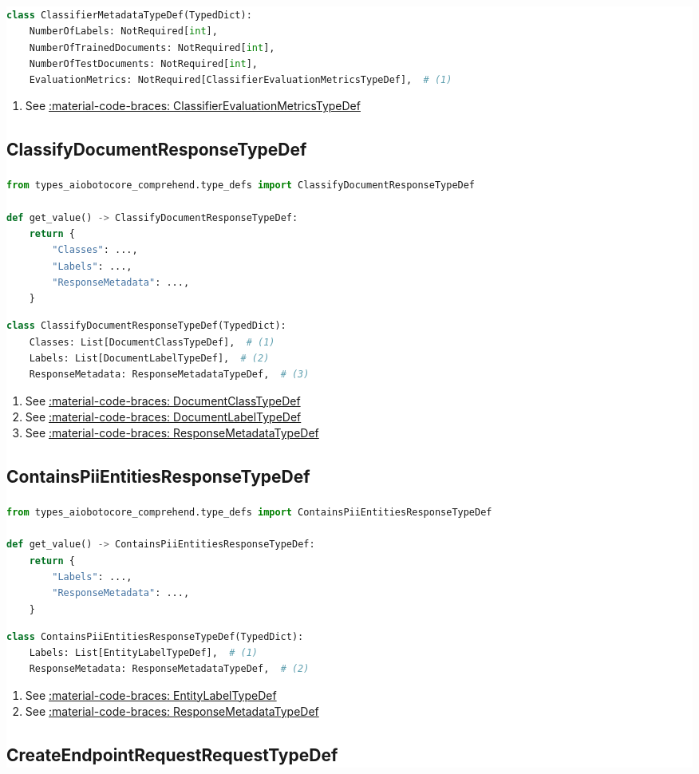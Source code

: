 ```python title="Definition"
class ClassifierMetadataTypeDef(TypedDict):
    NumberOfLabels: NotRequired[int],
    NumberOfTrainedDocuments: NotRequired[int],
    NumberOfTestDocuments: NotRequired[int],
    EvaluationMetrics: NotRequired[ClassifierEvaluationMetricsTypeDef],  # (1)
```

1. See [:material-code-braces: ClassifierEvaluationMetricsTypeDef](./type_defs.md#classifierevaluationmetricstypedef) 
## ClassifyDocumentResponseTypeDef

```python title="Usage Example"
from types_aiobotocore_comprehend.type_defs import ClassifyDocumentResponseTypeDef

def get_value() -> ClassifyDocumentResponseTypeDef:
    return {
        "Classes": ...,
        "Labels": ...,
        "ResponseMetadata": ...,
    }
```

```python title="Definition"
class ClassifyDocumentResponseTypeDef(TypedDict):
    Classes: List[DocumentClassTypeDef],  # (1)
    Labels: List[DocumentLabelTypeDef],  # (2)
    ResponseMetadata: ResponseMetadataTypeDef,  # (3)
```

1. See [:material-code-braces: DocumentClassTypeDef](./type_defs.md#documentclasstypedef) 
2. See [:material-code-braces: DocumentLabelTypeDef](./type_defs.md#documentlabeltypedef) 
3. See [:material-code-braces: ResponseMetadataTypeDef](./type_defs.md#responsemetadatatypedef) 
## ContainsPiiEntitiesResponseTypeDef

```python title="Usage Example"
from types_aiobotocore_comprehend.type_defs import ContainsPiiEntitiesResponseTypeDef

def get_value() -> ContainsPiiEntitiesResponseTypeDef:
    return {
        "Labels": ...,
        "ResponseMetadata": ...,
    }
```

```python title="Definition"
class ContainsPiiEntitiesResponseTypeDef(TypedDict):
    Labels: List[EntityLabelTypeDef],  # (1)
    ResponseMetadata: ResponseMetadataTypeDef,  # (2)
```

1. See [:material-code-braces: EntityLabelTypeDef](./type_defs.md#entitylabeltypedef) 
2. See [:material-code-braces: ResponseMetadataTypeDef](./type_defs.md#responsemetadatatypedef) 
## CreateEndpointRequestRequestTypeDef
